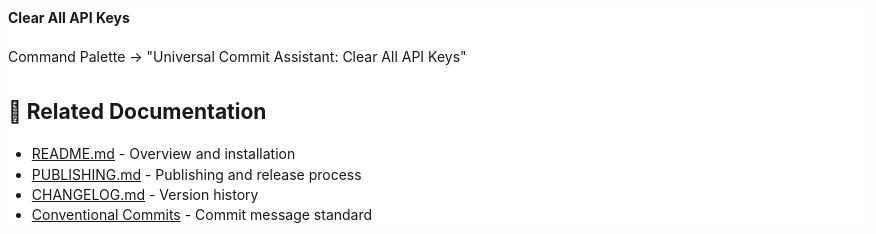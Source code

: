 #### Clear All API Keys
Command Palette → "Universal Commit Assistant: Clear All API Keys"

## 🔗 Related Documentation

- [README.md](README.md) - Overview and installation
- [PUBLISHING.md](PUBLISHING.md) - Publishing and release process
- [CHANGELOG.md](CHANGELOG.md) - Version history
- [Conventional Commits](https://www.conventionalcommits.org/) - Commit message standard